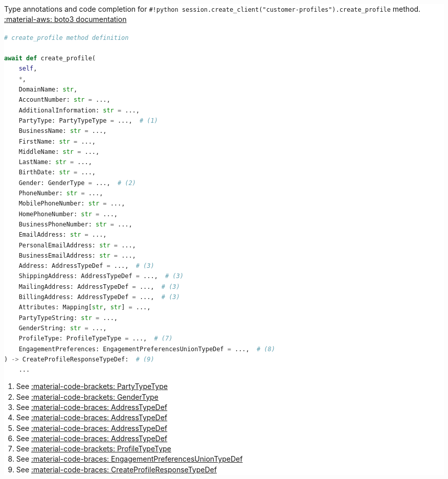Type annotations and code completion for `#!python session.create_client("customer-profiles").create_profile` method.
[:material-aws: boto3 documentation](https://boto3.amazonaws.com/v1/documentation/api/latest/reference/services/customer-profiles/client/create_profile.html)

```python
# create_profile method definition

await def create_profile(
    self,
    *,
    DomainName: str,
    AccountNumber: str = ...,
    AdditionalInformation: str = ...,
    PartyType: PartyTypeType = ...,  # (1)
    BusinessName: str = ...,
    FirstName: str = ...,
    MiddleName: str = ...,
    LastName: str = ...,
    BirthDate: str = ...,
    Gender: GenderType = ...,  # (2)
    PhoneNumber: str = ...,
    MobilePhoneNumber: str = ...,
    HomePhoneNumber: str = ...,
    BusinessPhoneNumber: str = ...,
    EmailAddress: str = ...,
    PersonalEmailAddress: str = ...,
    BusinessEmailAddress: str = ...,
    Address: AddressTypeDef = ...,  # (3)
    ShippingAddress: AddressTypeDef = ...,  # (3)
    MailingAddress: AddressTypeDef = ...,  # (3)
    BillingAddress: AddressTypeDef = ...,  # (3)
    Attributes: Mapping[str, str] = ...,
    PartyTypeString: str = ...,
    GenderString: str = ...,
    ProfileType: ProfileTypeType = ...,  # (7)
    EngagementPreferences: EngagementPreferencesUnionTypeDef = ...,  # (8)
) -> CreateProfileResponseTypeDef:  # (9)
    ...
```

1. See [:material-code-brackets: PartyTypeType](./literals.md#partytypetype)
2. See [:material-code-brackets: GenderType](./literals.md#gendertype)
3. See [:material-code-braces: AddressTypeDef](./type_defs.md#addresstypedef)
4. See [:material-code-braces: AddressTypeDef](./type_defs.md#addresstypedef)
5. See [:material-code-braces: AddressTypeDef](./type_defs.md#addresstypedef)
6. See [:material-code-braces: AddressTypeDef](./type_defs.md#addresstypedef)
7. See [:material-code-brackets: ProfileTypeType](./literals.md#profiletypetype)
8. See [:material-code-braces: EngagementPreferencesUnionTypeDef](#engagementpreferencesuniontypedef)
9. See [:material-code-braces: CreateProfileResponseTypeDef](./type_defs.md#createprofileresponsetypedef)
